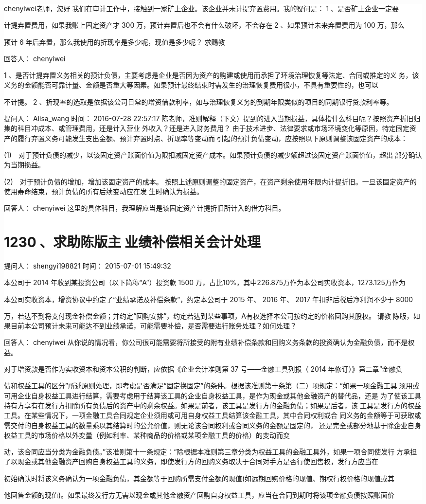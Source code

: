 chenyiwei老师，您好 我们在审计工作中，接触到一家矿上企业。该企业并未计提弃置费用。我的疑问是： 1 、是否矿上企业一定要

计提弃置费用，如果我账上固定资产才 300 万，预计弃置后也不会有什么破坏，不会存在 2 、如果预计未来弃置费用为 100 万，那么

预计 6 年后弃置，那么我使用的折现率是多少呢，现值是多少呢？ 求赐教

回答人： chenyiwei

1 、是否计提弃置义务相关的预计负债，主要考虑是企业是否因为资产的购建或使用而承担了环境治理恢复等法定、合同或推定的义
务，该义务的金额能否可靠计量、金额是否重大等因素。如果预计最终结束时需发生的治理恢复费用很小，不具有重要性的，也可以

不计提。 2 、折现率的选取是依据该公司日常的增资借款利率，如与治理恢复义务的到期年限类似的项目的同期银行贷款利率等。

提问人： Alisa_wang 时间： 2016-07-28 22:57:17
陈老师，准则解释（下文）提到的进入当期损益，具体指什么科目呢？按照资产折旧归集的科目冲成本、或管理费用，还是计入营业
外收入？还是进入财务费用？
由于技术进步、法律要求或市场环境变化等原因，特定固定资产的履行弃置义务可能发生支出金额、预计弃置时点、折现率等变动而
引起的预计负债变动，应按照以下原则调整该固定资产的成本：

(1)　对于预计负债的减少，以该固定资产账面价值为限扣减固定资产成本。如果预计负债的减少额超过该固定资产账面价值，超出
部分确认为当期损益。

(2)　对于预计负债的增加，增加该固定资产的成本。
按照上述原则调整的固定资产，在资产剩余使用年限内计提折旧。一旦该固定资产的使用寿命结束，预计负债的所有后续变动应在发
生时确认为损益。

回答人： chenyiwei
这里的具体科目，我理解应当是该固定资产计提折旧所计入的借方科目。

# 1230 、求助陈版主 业绩补偿相关会计处理

提问人： shengyi198821 时间： 2015-07-01 15:49:32

本公司于 2014 年收到某投资公司（以下简称“A”）投资款 1500 万，占比10%，其中226.875万作为本公司实收资本，1273.125万作为

本公司实收资本，增资协议中约定了“业绩承诺及补偿条款”，约定本公司于 2015 年、 2016 年、 2017 年扣非后税后净利润不少于 8000

万，若达不到将支付现金补偿金额；并约定“回购安排”，约定若达到某些事项，A有权选择本公司按约定的价格回购其股权。 请教
陈版，如果目前本公司预计未来可能达不到业绩承诺，可能需要补偿，是否需要进行账务处理？如何处理？


回答人： chenyiwei
从你说的情况看，你公司很可能需要将所接受的附有业绩补偿条款和回购义务条款的投资确认为金融负债，而不是权益。

对于增资款是否作为实收资本和资本公积的判断，应依据《企业会计准则第 37 号——金融工具列报（ 2014 年修订）》第二章“金融负

债和权益工具的区分”所述原则处理，即考虑是否满足“固定换固定”的条件。根据该准则第十条第（二）项规定：“如果一项金融工具
须用或可用企业自身权益工具进行结算，需要考虑用于结算该工具的企业自身权益工具，是作为现金或其他金融资产的替代品，还是
为了使该工具持有方享有在发行方扣除所有负债后的资产中的剩余权益。如果是前者，该工具是发行方的金融负债；如果是后者，该
工具是发行方的权益工具。在某些情况下，一项金融工具合同规定企业须用或可用自身权益工具结算该金融工具，其中合同权利或合
同义务的金额等于可获取或需交付的自身权益工具的数量乘以其结算时的公允价值，则无论该合同权利或合同义务的金额是固定的，
还是完全或部分地基于除企业自身权益工具的市场价格以外变量（例如利率、某种商品的价格或某项金融工具的价格）的变动而变

动，该合同应当分类为金融负债。”该准则第十一条规定：“除根据本准则第三章分类为权益工具的金融工具外，如果一项合同使发行
方承担了以现金或其他金融资产回购自身权益工具的义务，即使发行方的回购义务取决于合同对手方是否行使回售权，发行方应当在

初始确认时将该义务确认为一项金融负债，其金额等于回购所需支付金额的现值(如远期回购价格的现值、期权行权价格的现值或其

他回售金额的现值)。如果最终发行方无需以现金或其他金融资产回购自身权益工具，应当在合同到期时将该项金融负债按照账面价
